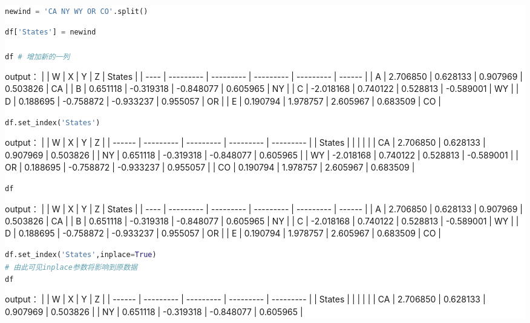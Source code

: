 
```python
newind = 'CA NY WY OR CO'.split()
```
```python
df['States'] = newind

df # 增加新的一列
```
output：
|      | W         | X         | Y         | Z         | States |
| ---- | --------- | --------- | --------- | --------- | ------ |
| A    | 2.706850  | 0.628133  | 0.907969  | 0.503826  | CA     |
| B    | 0.651118  | -0.319318 | -0.848077 | 0.605965  | NY     |
| C    | -2.018168 | 0.740122  | 0.528813  | -0.589001 | WY     |
| D    | 0.188695  | -0.758872 | -0.933237 | 0.955057  | OR     |
| E    | 0.190794  | 1.978757  | 2.605967  | 0.683509  | CO     |

```python
df.set_index('States')
```
output：
|        | W         | X         | Y         | Z         |
| ------ | --------- | --------- | --------- | --------- |
| States |           |           |           |           |
| CA     | 2.706850  | 0.628133  | 0.907969  | 0.503826  |
| NY     | 0.651118  | -0.319318 | -0.848077 | 0.605965  |
| WY     | -2.018168 | 0.740122  | 0.528813  | -0.589001 |
| OR     | 0.188695  | -0.758872 | -0.933237 | 0.955057  |
| CO     | 0.190794  | 1.978757  | 2.605967  | 0.683509  |

```python
df
```
output：
|      | W         | X         | Y         | Z         | States |
| ---- | --------- | --------- | --------- | --------- | ------ |
| A    | 2.706850  | 0.628133  | 0.907969  | 0.503826  | CA     |
| B    | 0.651118  | -0.319318 | -0.848077 | 0.605965  | NY     |
| C    | -2.018168 | 0.740122  | 0.528813  | -0.589001 | WY     |
| D    | 0.188695  | -0.758872 | -0.933237 | 0.955057  | OR     |
| E    | 0.190794  | 1.978757  | 2.605967  | 0.683509  | CO     |
```python
df.set_index('States',inplace=True)
# 由此可见inplace参数将影响到原数据
df
```
output：
|        | W         | X         | Y         | Z         |
| ------ | --------- | --------- | --------- | --------- |
| States |           |           |           |           |
| CA     | 2.706850  | 0.628133  | 0.907969  | 0.503826  |
| NY     | 0.651118  | -0.319318 | -0.848077 | 0.605965  |